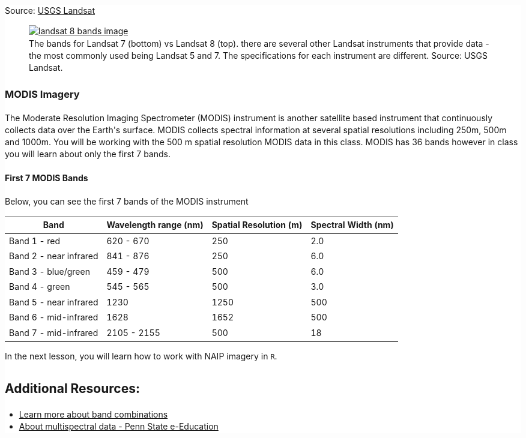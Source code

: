 Source: <a href="http://landsat.usgs.gov" target="_blank">USGS Landsat</a>

<figure>
    <a href="{{ site.url }}/images/courses/earth-analytics/remote-sensing/Landsat8_BandsUses.png">
    <img src="{{ site.url }}/images/courses/earth-analytics/remote-sensing/Landsat8_BandsUses.png" alt="landsat 8 bands image">
    </a>
    <figcaption>The bands for Landsat 7 (bottom) vs Landsat 8 (top).
    there are several other Landsat instruments that provide data - the most
    commonly used being Landsat 5 and 7. The specifications for each instrument are
    different. Source: USGS Landsat.</figcaption>
</figure>


### MODIS Imagery
The Moderate Resolution Imaging Spectrometer (MODIS) instrument is another
satellite based instrument that continuously collects
data over the Earth's surface. MODIS collects spectral information at several
spatial resolutions including 250m, 500m and 1000m. You will be working with the
500 m spatial resolution MODIS data in this class. MODIS has 36 bands
however in class you will learn about only the first 7 bands.

#### First 7 MODIS Bands

Below, you can see the first 7 bands of the MODIS instrument

| Band | Wavelength range (nm) | Spatial Resolution (m) | Spectral Width (nm)|
|-------------------------------------|------------------|--------------------|----------------|
| Band 1 - red | 620 - 670 | 250 | 2.0 |
| Band 2 - near infrared | 841 - 876 | 250 | 6.0 |
| Band 3 -  blue/green | 459 - 479 | 500 | 6.0 |
| Band 4 - green | 545 - 565 | 500 | 3.0 |
| Band 5 - near infrared  | 1230 | 1250 | 500 | 8.0  |
| Band 6 - mid-infrared | 1628 | 1652 | 500 | 18 |
| Band 7 - mid-infrared | 2105 - 2155 | 500 | 18 |


In the next lesson, you will learn how to work with NAIP imagery in `R`.

<div class="notice--info" markdown="1">

## Additional Resources:

* <a href="http://biodiversityinformatics.amnh.org/interactives/bandcombination.php" target="_blank" data-proofer-ignore=''>Learn more about band combinations</a>
* <a href="https://www.e-education.psu.edu/natureofgeoinfo/c8_p12.html" target="_blank" data-proofer-ignore=''>About multispectral data - Penn State e-Education</a>

</div>
